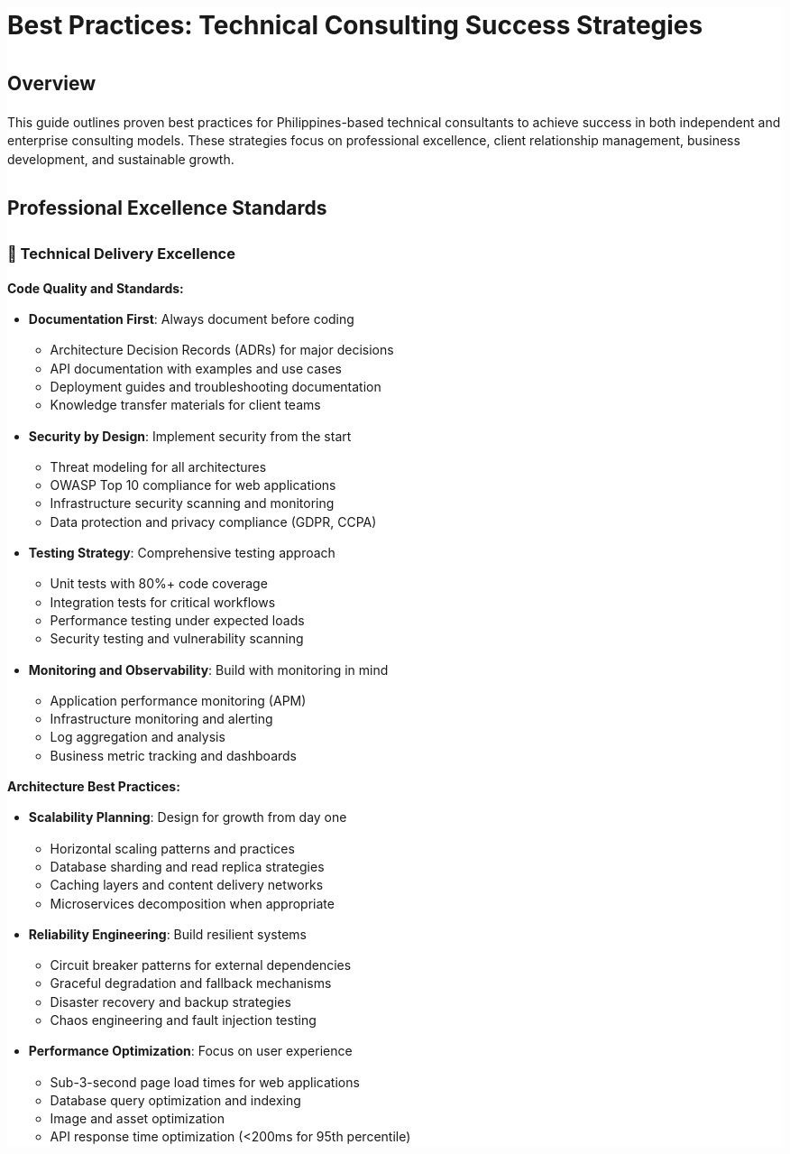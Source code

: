 # Best Practices: Technical Consulting Success Strategies

## Overview

This guide outlines proven best practices for Philippines-based technical consultants to achieve success in both independent and enterprise consulting models. These strategies focus on professional excellence, client relationship management, business development, and sustainable growth.

## Professional Excellence Standards

### 🎯 Technical Delivery Excellence

**Code Quality and Standards:**
- **Documentation First**: Always document before coding
  - Architecture Decision Records (ADRs) for major decisions
  - API documentation with examples and use cases
  - Deployment guides and troubleshooting documentation
  - Knowledge transfer materials for client teams

- **Security by Design**: Implement security from the start
  - Threat modeling for all architectures
  - OWASP Top 10 compliance for web applications
  - Infrastructure security scanning and monitoring
  - Data protection and privacy compliance (GDPR, CCPA)

- **Testing Strategy**: Comprehensive testing approach
  - Unit tests with 80%+ code coverage
  - Integration tests for critical workflows
  - Performance testing under expected loads
  - Security testing and vulnerability scanning

- **Monitoring and Observability**: Build with monitoring in mind
  - Application performance monitoring (APM)
  - Infrastructure monitoring and alerting
  - Log aggregation and analysis
  - Business metric tracking and dashboards

**Architecture Best Practices:**
- **Scalability Planning**: Design for growth from day one
  - Horizontal scaling patterns and practices
  - Database sharding and read replica strategies
  - Caching layers and content delivery networks
  - Microservices decomposition when appropriate

- **Reliability Engineering**: Build resilient systems
  - Circuit breaker patterns for external dependencies
  - Graceful degradation and fallback mechanisms
  - Disaster recovery and backup strategies
  - Chaos engineering and fault injection testing

- **Performance Optimization**: Focus on user experience
  - Sub-3-second page load times for web applications
  - Database query optimization and indexing
  - Image and asset optimization
  - API response time optimization (<200ms for 95th percentile)
